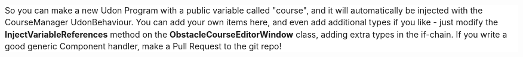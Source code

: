 So you can make a new Udon Program with a public variable called "course", and it will automatically be injected with the CourseManager UdonBehaviour. You can add your own items here, and even add additional types if you like - just modify the **InjectVariableReferences** method on the **ObstacleCourseEditorWindow** class, adding extra types in the if-chain. If you write a good generic Component handler, make a Pull Request to the git repo!
